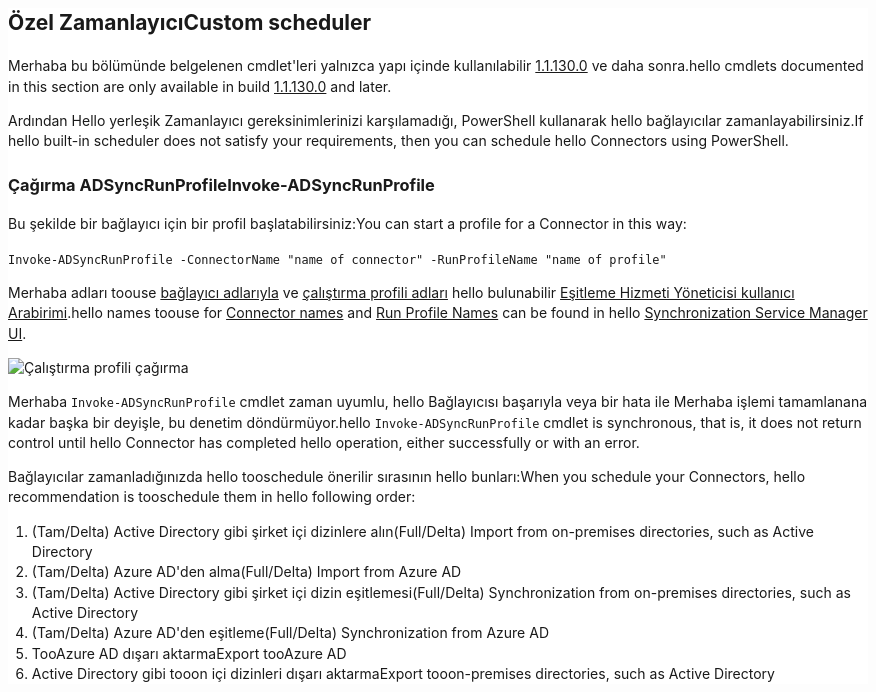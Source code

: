 ## <a name="custom-scheduler"></a><span data-ttu-id="9d5fa-223">Özel Zamanlayıcı</span><span class="sxs-lookup"><span data-stu-id="9d5fa-223">Custom scheduler</span></span>
<span data-ttu-id="9d5fa-224">Merhaba bu bölümünde belgelenen cmdlet'leri yalnızca yapı içinde kullanılabilir [1.1.130.0](active-directory-aadconnect-version-history.md#111300) ve daha sonra.</span><span class="sxs-lookup"><span data-stu-id="9d5fa-224">hello cmdlets documented in this section are only available in build [1.1.130.0](active-directory-aadconnect-version-history.md#111300) and later.</span></span>

<span data-ttu-id="9d5fa-225">Ardından Hello yerleşik Zamanlayıcı gereksinimlerinizi karşılamadığı, PowerShell kullanarak hello bağlayıcılar zamanlayabilirsiniz.</span><span class="sxs-lookup"><span data-stu-id="9d5fa-225">If hello built-in scheduler does not satisfy your requirements, then you can schedule hello Connectors using PowerShell.</span></span>

### <a name="invoke-adsyncrunprofile"></a><span data-ttu-id="9d5fa-226">Çağırma ADSyncRunProfile</span><span class="sxs-lookup"><span data-stu-id="9d5fa-226">Invoke-ADSyncRunProfile</span></span>
<span data-ttu-id="9d5fa-227">Bu şekilde bir bağlayıcı için bir profil başlatabilirsiniz:</span><span class="sxs-lookup"><span data-stu-id="9d5fa-227">You can start a profile for a Connector in this way:</span></span>

```
Invoke-ADSyncRunProfile -ConnectorName "name of connector" -RunProfileName "name of profile"
```

<span data-ttu-id="9d5fa-228">Merhaba adları toouse [bağlayıcı adlarıyla](active-directory-aadconnectsync-service-manager-ui-connectors.md) ve [çalıştırma profili adları](active-directory-aadconnectsync-service-manager-ui-connectors.md#configure-run-profiles) hello bulunabilir [Eşitleme Hizmeti Yöneticisi kullanıcı Arabirimi](active-directory-aadconnectsync-service-manager-ui.md).</span><span class="sxs-lookup"><span data-stu-id="9d5fa-228">hello names toouse for [Connector names](active-directory-aadconnectsync-service-manager-ui-connectors.md) and [Run Profile Names](active-directory-aadconnectsync-service-manager-ui-connectors.md#configure-run-profiles) can be found in hello [Synchronization Service Manager UI](active-directory-aadconnectsync-service-manager-ui.md).</span></span>

![Çalıştırma profili çağırma](./media/active-directory-aadconnectsync-feature-scheduler/invokerunprofile.png)  

<span data-ttu-id="9d5fa-230">Merhaba `Invoke-ADSyncRunProfile` cmdlet zaman uyumlu, hello Bağlayıcısı başarıyla veya bir hata ile Merhaba işlemi tamamlanana kadar başka bir deyişle, bu denetim döndürmüyor.</span><span class="sxs-lookup"><span data-stu-id="9d5fa-230">hello `Invoke-ADSyncRunProfile` cmdlet is synchronous, that is, it does not return control until hello Connector has completed hello operation, either successfully or with an error.</span></span>

<span data-ttu-id="9d5fa-231">Bağlayıcılar zamanladığınızda hello tooschedule önerilir sırasının hello bunları:</span><span class="sxs-lookup"><span data-stu-id="9d5fa-231">When you schedule your Connectors, hello recommendation is tooschedule them in hello following order:</span></span>

1. <span data-ttu-id="9d5fa-232">(Tam/Delta) Active Directory gibi şirket içi dizinlere alın</span><span class="sxs-lookup"><span data-stu-id="9d5fa-232">(Full/Delta) Import from on-premises directories, such as Active Directory</span></span>
2. <span data-ttu-id="9d5fa-233">(Tam/Delta) Azure AD'den alma</span><span class="sxs-lookup"><span data-stu-id="9d5fa-233">(Full/Delta) Import from Azure AD</span></span>
3. <span data-ttu-id="9d5fa-234">(Tam/Delta) Active Directory gibi şirket içi dizin eşitlemesi</span><span class="sxs-lookup"><span data-stu-id="9d5fa-234">(Full/Delta) Synchronization from on-premises directories, such as Active Directory</span></span>
4. <span data-ttu-id="9d5fa-235">(Tam/Delta) Azure AD'den eşitleme</span><span class="sxs-lookup"><span data-stu-id="9d5fa-235">(Full/Delta) Synchronization from Azure AD</span></span>
5. <span data-ttu-id="9d5fa-236">TooAzure AD dışarı aktarma</span><span class="sxs-lookup"><span data-stu-id="9d5fa-236">Export tooAzure AD</span></span>
6. <span data-ttu-id="9d5fa-237">Active Directory gibi tooon içi dizinleri dışarı aktarma</span><span class="sxs-lookup"><span data-stu-id="9d5fa-237">Export tooon-premises directories, such as Active Directory</span></span>
